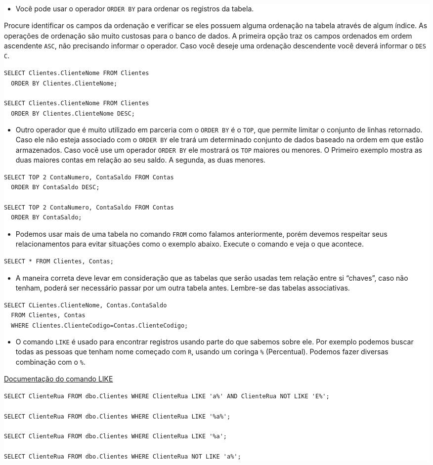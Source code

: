 * Você pode usar o operador `ORDER BY` para ordenar os registros da tabela.

Procure identificar os campos da ordenação e verificar se eles possuem alguma ordenação na tabela através de algum índice. As operações de ordenação são muito custosas para o banco de dados. A primeira opção traz os campos ordenados em ordem ascendente `ASC`, não precisando informar o operador. Caso você deseje uma ordenação descendente você deverá informar o `DESC`.

```text
SELECT Clientes.ClienteNome FROM Clientes
  ORDER BY Clientes.ClienteNome;

SELECT Clientes.ClienteNome FROM Clientes
  ORDER BY Clientes.ClienteNome DESC;
```

* Outro operador que é muito utilizado em parceria com o `ORDER BY` é o `TOP`, que permite limitar o conjunto de linhas retornado. Caso ele não esteja associado com o `ORDER BY` ele trará um determinado conjunto de dados baseado na ordem em que estão armazenados. Caso você use um operador `ORDER BY` ele mostrará os `TOP` maiores ou menores. O Primeiro exemplo mostra as duas maiores contas em relação ao seu saldo. A segunda, as duas menores.

```text
SELECT TOP 2 ContaNumero, ContaSaldo FROM Contas
  ORDER BY ContaSaldo DESC;

SELECT TOP 2 ContaNumero, ContaSaldo FROM Contas
  ORDER BY ContaSaldo;
```

* Podemos usar mais de uma tabela no comando `FROM` como falamos anteriormente, porém devemos respeitar seus relacionamentos para evitar situações como o exemplo abaixo. Execute o comando e veja o que acontece.

```text
SELECT * FROM Clientes, Contas;
```

* A maneira correta deve levar em consideração que as tabelas que serão usadas tem relação entre si “chaves”, caso não tenham, poderá ser necessário passar por um outra tabela antes. Lembre-se das tabelas associativas.

```text
SELECT CLientes.ClienteNome, Contas.ContaSaldo
  FROM Clientes, Contas
  WHERE Clientes.ClienteCodigo=Contas.ClienteCodigo;
```

* O comando `LIKE` é usado para encontrar registros usando parte do que sabemos sobre ele. Por exemplo podemos buscar todas as pessoas que tenham nome começado com `R`, usando um coringa `%` \(Percentual\). Podemos fazer diversas combinação com o `%`.

 [Documentação do comando LIKE](http://msdn.microsoft.com/en-us/library/ms179859.aspx/)

```text
SELECT ClienteRua FROM dbo.Clientes WHERE ClienteRua LIKE 'a%' AND ClienteRua NOT LIKE 'E%';

SELECT ClienteRua FROM dbo.Clientes WHERE ClienteRua LIKE '%a%';

SELECT ClienteRua FROM dbo.Clientes WHERE ClienteRua LIKE '%a';

SELECT ClienteRua FROM dbo.Clientes WHERE ClienteRua NOT LIKE 'a%';
```
